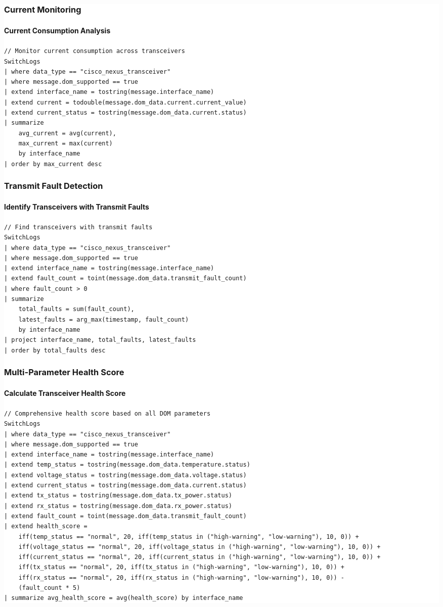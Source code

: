 ### Current Monitoring

#### Current Consumption Analysis

```kql
// Monitor current consumption across transceivers
SwitchLogs
| where data_type == "cisco_nexus_transceiver"
| where message.dom_supported == true
| extend interface_name = tostring(message.interface_name)
| extend current = todouble(message.dom_data.current.current_value)
| extend current_status = tostring(message.dom_data.current.status)
| summarize 
    avg_current = avg(current),
    max_current = max(current)
    by interface_name
| order by max_current desc
```

### Transmit Fault Detection

#### Identify Transceivers with Transmit Faults

```kql
// Find transceivers with transmit faults
SwitchLogs
| where data_type == "cisco_nexus_transceiver"
| where message.dom_supported == true
| extend interface_name = tostring(message.interface_name)
| extend fault_count = toint(message.dom_data.transmit_fault_count)
| where fault_count > 0
| summarize 
    total_faults = sum(fault_count),
    latest_faults = arg_max(timestamp, fault_count)
    by interface_name
| project interface_name, total_faults, latest_faults
| order by total_faults desc
```

### Multi-Parameter Health Score

#### Calculate Transceiver Health Score

```kql
// Comprehensive health score based on all DOM parameters
SwitchLogs
| where data_type == "cisco_nexus_transceiver"
| where message.dom_supported == true
| extend interface_name = tostring(message.interface_name)
| extend temp_status = tostring(message.dom_data.temperature.status)
| extend voltage_status = tostring(message.dom_data.voltage.status)
| extend current_status = tostring(message.dom_data.current.status)
| extend tx_status = tostring(message.dom_data.tx_power.status)
| extend rx_status = tostring(message.dom_data.rx_power.status)
| extend fault_count = toint(message.dom_data.transmit_fault_count)
| extend health_score = 
    iff(temp_status == "normal", 20, iff(temp_status in ("high-warning", "low-warning"), 10, 0)) +
    iff(voltage_status == "normal", 20, iff(voltage_status in ("high-warning", "low-warning"), 10, 0)) +
    iff(current_status == "normal", 20, iff(current_status in ("high-warning", "low-warning"), 10, 0)) +
    iff(tx_status == "normal", 20, iff(tx_status in ("high-warning", "low-warning"), 10, 0)) +
    iff(rx_status == "normal", 20, iff(rx_status in ("high-warning", "low-warning"), 10, 0)) -
    (fault_count * 5)
| summarize avg_health_score = avg(health_score) by interface_name
```